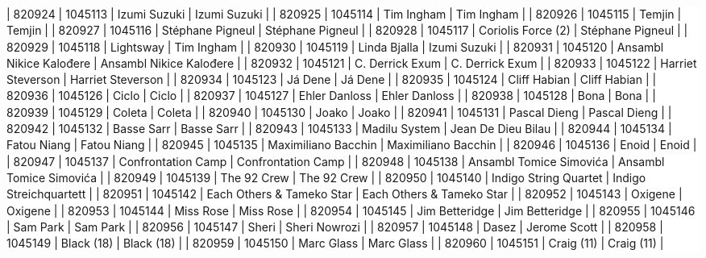 | 820924 | 1045113 | Izumi Suzuki | Izumi Suzuki |
| 820925 | 1045114 | Tim Ingham | Tim Ingham |
| 820926 | 1045115 | Temjin | Temjin |
| 820927 | 1045116 | Stéphane Pigneul | Stéphane Pigneul |
| 820928 | 1045117 | Coriolis Force (2) | Stéphane Pigneul |
| 820929 | 1045118 | Lightsway | Tim Ingham |
| 820930 | 1045119 | Linda Bjalla | Izumi Suzuki |
| 820931 | 1045120 | Ansambl Nikice Kalođere | Ansambl Nikice Kalođere |
| 820932 | 1045121 | C. Derrick Exum | C. Derrick Exum |
| 820933 | 1045122 | Harriet Steverson | Harriet Steverson |
| 820934 | 1045123 | Já Dene | Já Dene |
| 820935 | 1045124 | Cliff Habian | Cliff Habian |
| 820936 | 1045126 | Ciclo | Ciclo |
| 820937 | 1045127 | Ehler Danloss | Ehler Danloss |
| 820938 | 1045128 | Bona | Bona |
| 820939 | 1045129 | Coleta | Coleta |
| 820940 | 1045130 | Joako | Joako |
| 820941 | 1045131 | Pascal Dieng | Pascal Dieng |
| 820942 | 1045132 | Basse Sarr | Basse Sarr |
| 820943 | 1045133 | Madilu System | Jean De Dieu Bilau |
| 820944 | 1045134 | Fatou Niang | Fatou Niang |
| 820945 | 1045135 | Maximiliano Bacchin | Maximiliano Bacchin |
| 820946 | 1045136 | Enoid | Enoid |
| 820947 | 1045137 | Confrontation Camp | Confrontation Camp |
| 820948 | 1045138 | Ansambl Tomice Simovića | Ansambl Tomice Simovića |
| 820949 | 1045139 | The 92 Crew | The 92 Crew |
| 820950 | 1045140 | Indigo String Quartet | Indigo Streichquartett |
| 820951 | 1045142 | Each Others & Tameko Star | Each Others & Tameko Star |
| 820952 | 1045143 | Oxigene | Oxigene |
| 820953 | 1045144 | Miss Rose | Miss Rose |
| 820954 | 1045145 | Jim Betteridge | Jim Betteridge |
| 820955 | 1045146 | Sam Park | Sam Park |
| 820956 | 1045147 | Sheri | Sheri Nowrozi |
| 820957 | 1045148 | Dasez | Jerome Scott |
| 820958 | 1045149 | Black (18) | Black (18) |
| 820959 | 1045150 | Marc Glass | Marc Glass |
| 820960 | 1045151 | Craig (11) | Craig (11) |